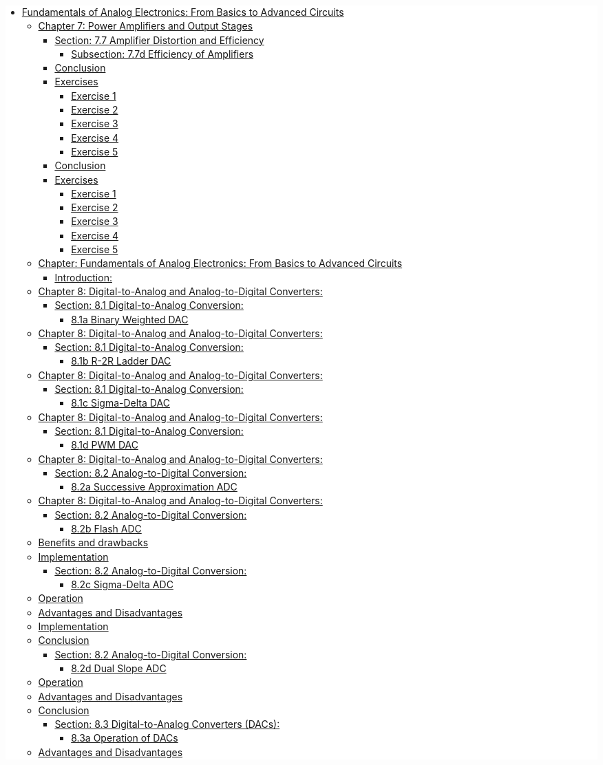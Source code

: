 - [Fundamentals of Analog Electronics: From Basics to Advanced Circuits](#Fundamentals-of-Analog-Electronics:-From-Basics-to-Advanced-Circuits)
  - [Chapter 7: Power Amplifiers and Output Stages](#Chapter-7:-Power-Amplifiers-and-Output-Stages)
    - [Section: 7.7 Amplifier Distortion and Efficiency](#Section:-7.7-Amplifier-Distortion-and-Efficiency)
      - [Subsection: 7.7d Efficiency of Amplifiers](#Subsection:-7.7d-Efficiency-of-Amplifiers)
    - [Conclusion](#Conclusion)
    - [Exercises](#Exercises)
      - [Exercise 1](#Exercise-1)
      - [Exercise 2](#Exercise-2)
      - [Exercise 3](#Exercise-3)
      - [Exercise 4](#Exercise-4)
      - [Exercise 5](#Exercise-5)
    - [Conclusion](#Conclusion)
    - [Exercises](#Exercises)
      - [Exercise 1](#Exercise-1)
      - [Exercise 2](#Exercise-2)
      - [Exercise 3](#Exercise-3)
      - [Exercise 4](#Exercise-4)
      - [Exercise 5](#Exercise-5)
  - [Chapter: Fundamentals of Analog Electronics: From Basics to Advanced Circuits](#Chapter:-Fundamentals-of-Analog-Electronics:-From-Basics-to-Advanced-Circuits)
    - [Introduction:](#Introduction:)
  - [Chapter 8: Digital-to-Analog and Analog-to-Digital Converters:](#Chapter-8:-Digital-to-Analog-and-Analog-to-Digital-Converters:)
    - [Section: 8.1 Digital-to-Analog Conversion:](#Section:-8.1-Digital-to-Analog-Conversion:)
      - [8.1a Binary Weighted DAC](#8.1a-Binary-Weighted-DAC)
  - [Chapter 8: Digital-to-Analog and Analog-to-Digital Converters:](#Chapter-8:-Digital-to-Analog-and-Analog-to-Digital-Converters:)
    - [Section: 8.1 Digital-to-Analog Conversion:](#Section:-8.1-Digital-to-Analog-Conversion:)
      - [8.1b R-2R Ladder DAC](#8.1b-R-2R-Ladder-DAC)
  - [Chapter 8: Digital-to-Analog and Analog-to-Digital Converters:](#Chapter-8:-Digital-to-Analog-and-Analog-to-Digital-Converters:)
    - [Section: 8.1 Digital-to-Analog Conversion:](#Section:-8.1-Digital-to-Analog-Conversion:)
      - [8.1c Sigma-Delta DAC](#8.1c-Sigma-Delta-DAC)
  - [Chapter 8: Digital-to-Analog and Analog-to-Digital Converters:](#Chapter-8:-Digital-to-Analog-and-Analog-to-Digital-Converters:)
    - [Section: 8.1 Digital-to-Analog Conversion:](#Section:-8.1-Digital-to-Analog-Conversion:)
      - [8.1d PWM DAC](#8.1d-PWM-DAC)
  - [Chapter 8: Digital-to-Analog and Analog-to-Digital Converters:](#Chapter-8:-Digital-to-Analog-and-Analog-to-Digital-Converters:)
    - [Section: 8.2 Analog-to-Digital Conversion:](#Section:-8.2-Analog-to-Digital-Conversion:)
      - [8.2a Successive Approximation ADC](#8.2a-Successive-Approximation-ADC)
  - [Chapter 8: Digital-to-Analog and Analog-to-Digital Converters:](#Chapter-8:-Digital-to-Analog-and-Analog-to-Digital-Converters:)
    - [Section: 8.2 Analog-to-Digital Conversion:](#Section:-8.2-Analog-to-Digital-Conversion:)
      - [8.2b Flash ADC](#8.2b-Flash-ADC)
  - [Benefits and drawbacks](#Benefits-and-drawbacks)
  - [Implementation](#Implementation)
    - [Section: 8.2 Analog-to-Digital Conversion:](#Section:-8.2-Analog-to-Digital-Conversion:)
      - [8.2c Sigma-Delta ADC](#8.2c-Sigma-Delta-ADC)
  - [Operation](#Operation)
  - [Advantages and Disadvantages](#Advantages-and-Disadvantages)
  - [Implementation](#Implementation)
  - [Conclusion](#Conclusion)
    - [Section: 8.2 Analog-to-Digital Conversion:](#Section:-8.2-Analog-to-Digital-Conversion:)
      - [8.2d Dual Slope ADC](#8.2d-Dual-Slope-ADC)
  - [Operation](#Operation)
  - [Advantages and Disadvantages](#Advantages-and-Disadvantages)
  - [Conclusion](#Conclusion)
    - [Section: 8.3 Digital-to-Analog Converters (DACs):](#Section:-8.3-Digital-to-Analog-Converters-(DACs):)
      - [8.3a Operation of DACs](#8.3a-Operation-of-DACs)
  - [Advantages and Disadvantages](#Advantages-and-Disadvantages)
